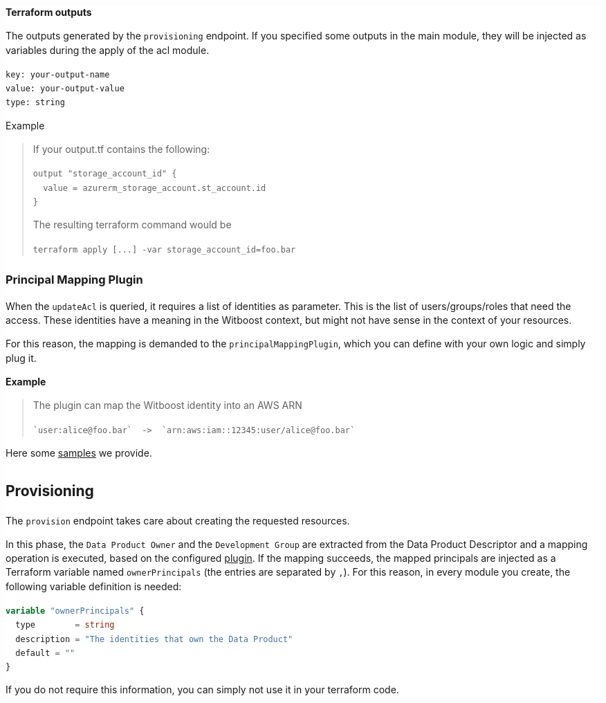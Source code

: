 **Terraform outputs**

The outputs generated by the `provisioning` endpoint. If you specified some outputs in the main module, they will be injected as variables during the apply of the acl module.
```
key: your-output-name
value: your-output-value
type: string
```

Example
> If your output.tf contains the following:
> ```
> output "storage_account_id" {
>   value = azurerm_storage_account.st_account.id
> }
> ```
> The resulting terraform command would be
> ```
> terraform apply [...] -var storage_account_id=foo.bar 
> ```

### Principal Mapping Plugin

When the `updateAcl` is queried, it requires a list of identities as parameter. This is the list of users/groups/roles that need the access.
These identities have a meaning in the Witboost context, but might not have sense in the context of your resources.

For this reason, the mapping is demanded to the `principalMappingPlugin`, which you can define with your own logic and simply plug it.

**Example**

> The plugin can map the Witboost identity into an AWS ARN
> ```
> `user:alice@foo.bar`  ->  `arn:aws:iam::12345:user/alice@foo.bar`
> ```

Here some [samples](../principalmapping-samples/README.md) we provide.

## Provisioning

The `provision` endpoint takes care about creating the requested resources.

In this phase, the `Data Product Owner` and the `Development Group` are extracted from the Data Product Descriptor and a mapping operation is executed, based on the configured [plugin](#Principal-Mapping-Plugin). If the mapping succeeds, the mapped principals are injected as a Terraform variable named `ownerPrincipals` (the entries are separated by `,`). For this reason, in every module you create, the following variable definition is needed:
```terraform
variable "ownerPrincipals" {
  type        = string
  description = "The identities that own the Data Product"
  default = ""
}
```
If you do not require this information, you can simply not use it in your terraform code.
